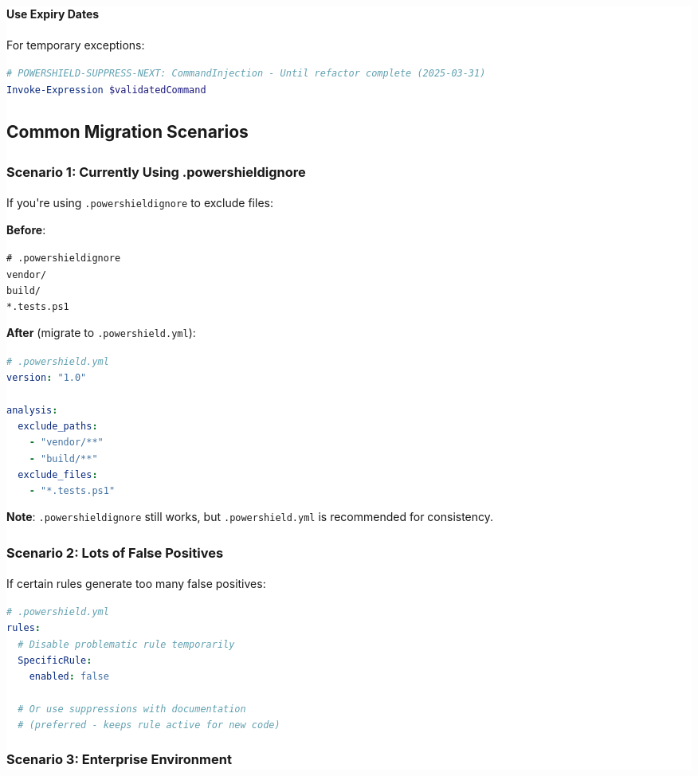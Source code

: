 #### Use Expiry Dates

For temporary exceptions:

```powershell
# POWERSHIELD-SUPPRESS-NEXT: CommandInjection - Until refactor complete (2025-03-31)
Invoke-Expression $validatedCommand
```

## Common Migration Scenarios

### Scenario 1: Currently Using .powershieldignore

If you're using `.powershieldignore` to exclude files:

**Before**:
```
# .powershieldignore
vendor/
build/
*.tests.ps1
```

**After** (migrate to `.powershield.yml`):
```yaml
# .powershield.yml
version: "1.0"

analysis:
  exclude_paths:
    - "vendor/**"
    - "build/**"
  exclude_files:
    - "*.tests.ps1"
```

**Note**: `.powershieldignore` still works, but `.powershield.yml` is recommended for consistency.

### Scenario 2: Lots of False Positives

If certain rules generate too many false positives:

```yaml
# .powershield.yml
rules:
  # Disable problematic rule temporarily
  SpecificRule:
    enabled: false
  
  # Or use suppressions with documentation
  # (preferred - keeps rule active for new code)
```

### Scenario 3: Enterprise Environment
